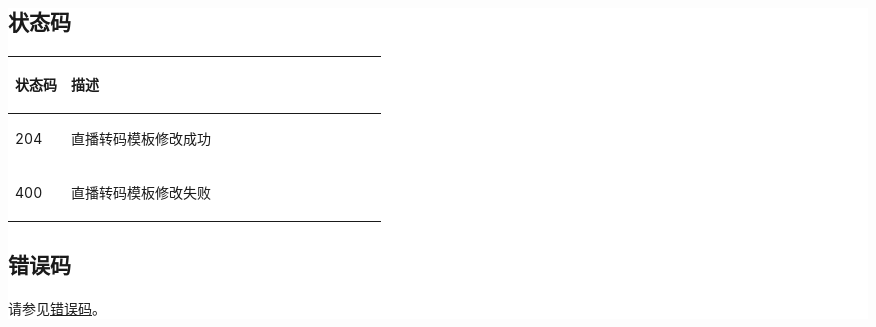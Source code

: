 ## 状态码<a name="section511605517407"></a>

<a name="table2060"></a>
<table><thead align="left"><tr id="row17117105554010"><th class="cellrowborder" valign="top" width="15%" id="mcps1.1.3.1.1"><p id="p2118155564011"><a name="p2118155564011"></a><a name="p2118155564011"></a>状态码</p>
</th>
<th class="cellrowborder" valign="top" width="85%" id="mcps1.1.3.1.2"><p id="p17119455144014"><a name="p17119455144014"></a><a name="p17119455144014"></a>描述</p>
</th>
</tr>
</thead>
<tbody><tr id="row1411716554404"><td class="cellrowborder" valign="top" width="15%" headers="mcps1.1.3.1.1 "><p id="p711955574013"><a name="p711955574013"></a><a name="p711955574013"></a>204</p>
</td>
<td class="cellrowborder" valign="top" width="85%" headers="mcps1.1.3.1.2 "><p id="p3120115520406"><a name="p3120115520406"></a><a name="p3120115520406"></a>直播转码模板修改成功</p>
</td>
</tr>
<tr id="row7117855114014"><td class="cellrowborder" valign="top" width="15%" headers="mcps1.1.3.1.1 "><p id="p6121195594018"><a name="p6121195594018"></a><a name="p6121195594018"></a>400</p>
</td>
<td class="cellrowborder" valign="top" width="85%" headers="mcps1.1.3.1.2 "><p id="p91222055114015"><a name="p91222055114015"></a><a name="p91222055114015"></a>直播转码模板修改失败</p>
</td>
</tr>
</tbody>
</table>

## 错误码<a name="section12122655144011"></a>

请参见[错误码](错误码.md)。

